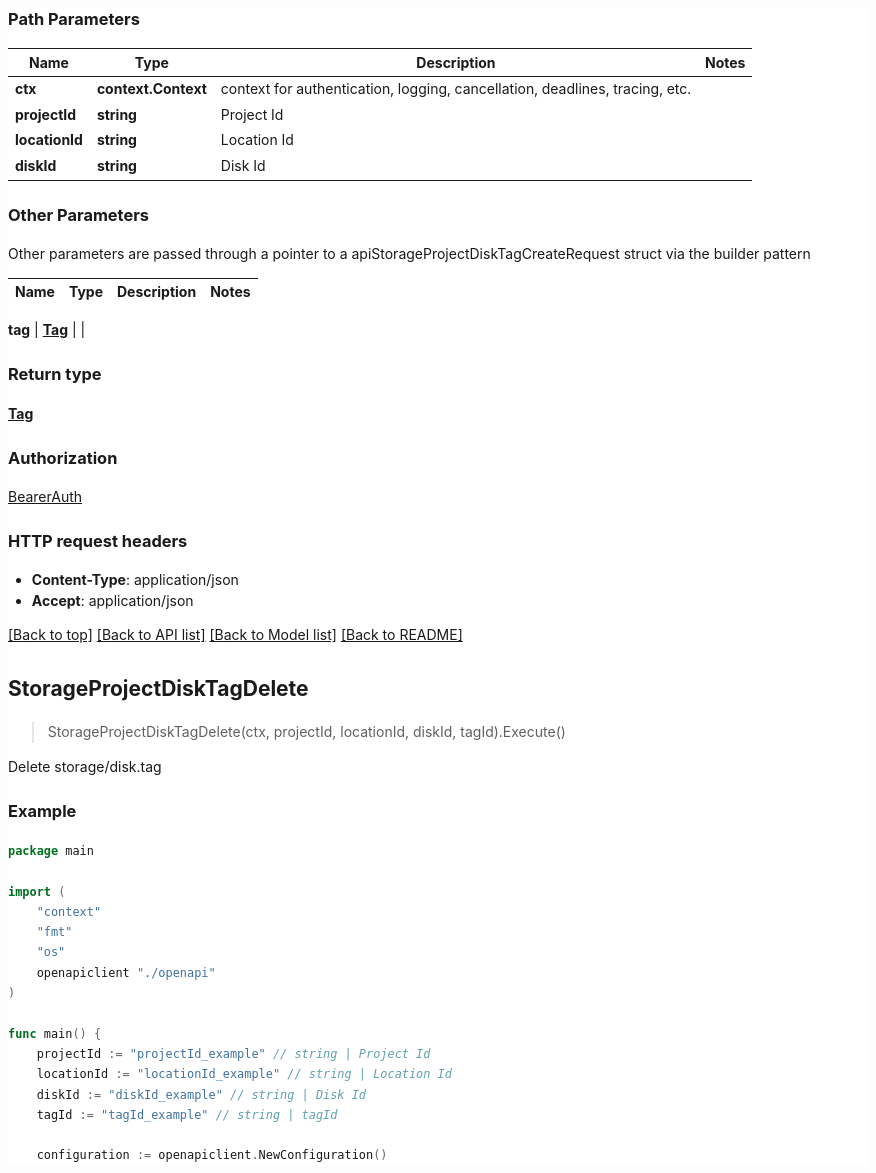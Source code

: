 ### Path Parameters


Name | Type | Description  | Notes
------------- | ------------- | ------------- | -------------
**ctx** | **context.Context** | context for authentication, logging, cancellation, deadlines, tracing, etc.
**projectId** | **string** | Project Id | 
**locationId** | **string** | Location Id | 
**diskId** | **string** | Disk Id | 

### Other Parameters

Other parameters are passed through a pointer to a apiStorageProjectDiskTagCreateRequest struct via the builder pattern


Name | Type | Description  | Notes
------------- | ------------- | ------------- | -------------



 **tag** | [**Tag**](Tag.md) |  | 

### Return type

[**Tag**](tag.md)

### Authorization

[BearerAuth](../README.md#BearerAuth)

### HTTP request headers

- **Content-Type**: application/json
- **Accept**: application/json

[[Back to top]](#) [[Back to API list]](../README.md#documentation-for-api-endpoints)
[[Back to Model list]](../README.md#documentation-for-models)
[[Back to README]](../README.md)


## StorageProjectDiskTagDelete

> StorageProjectDiskTagDelete(ctx, projectId, locationId, diskId, tagId).Execute()

Delete storage/disk.tag



### Example

```go
package main

import (
    "context"
    "fmt"
    "os"
    openapiclient "./openapi"
)

func main() {
    projectId := "projectId_example" // string | Project Id
    locationId := "locationId_example" // string | Location Id
    diskId := "diskId_example" // string | Disk Id
    tagId := "tagId_example" // string | tagId

    configuration := openapiclient.NewConfiguration()
```